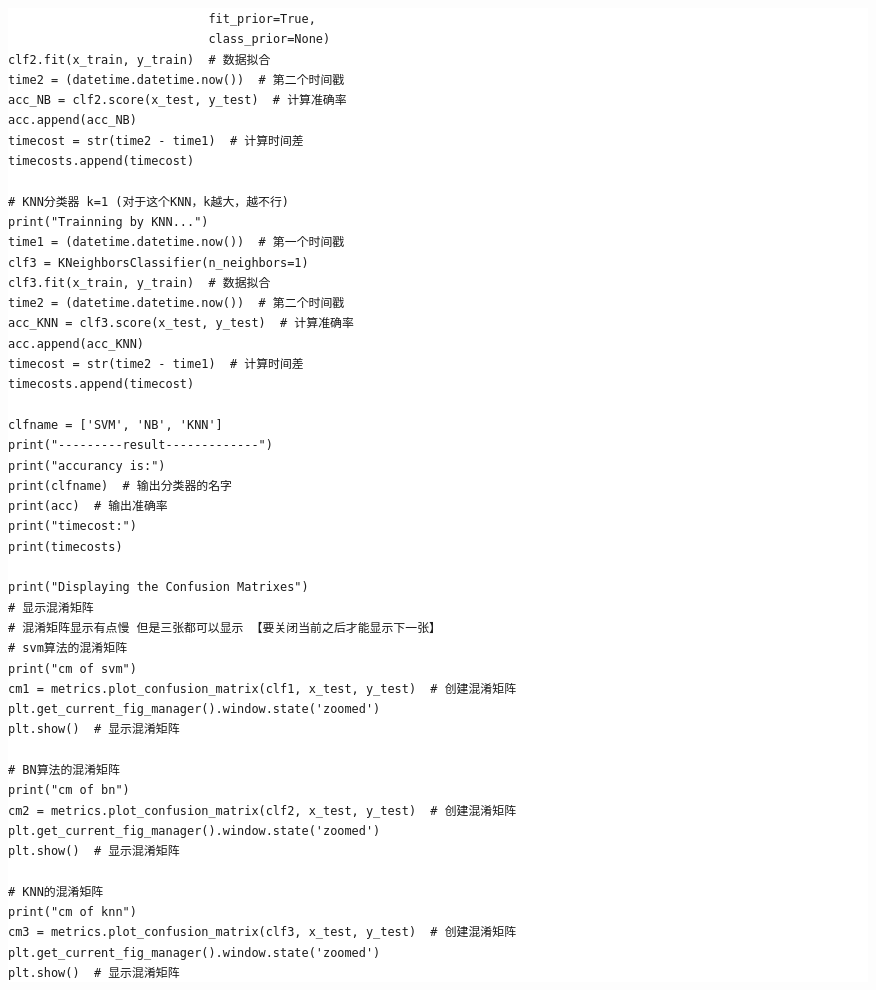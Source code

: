 ```
                            fit_prior=True,
                            class_prior=None)
clf2.fit(x_train, y_train)  # 数据拟合
time2 = (datetime.datetime.now())  # 第二个时间戳
acc_NB = clf2.score(x_test, y_test)  # 计算准确率
acc.append(acc_NB)
timecost = str(time2 - time1)  # 计算时间差
timecosts.append(timecost)

# KNN分类器 k=1 (对于这个KNN，k越大，越不行)
print("Trainning by KNN...")
time1 = (datetime.datetime.now())  # 第一个时间戳
clf3 = KNeighborsClassifier(n_neighbors=1)
clf3.fit(x_train, y_train)  # 数据拟合
time2 = (datetime.datetime.now())  # 第二个时间戳
acc_KNN = clf3.score(x_test, y_test)  # 计算准确率
acc.append(acc_KNN)
timecost = str(time2 - time1)  # 计算时间差
timecosts.append(timecost)

clfname = ['SVM', 'NB', 'KNN']
print("---------result-------------")
print("accurancy is:")
print(clfname)  # 输出分类器的名字
print(acc)  # 输出准确率
print("timecost:")
print(timecosts)

print("Displaying the Confusion Matrixes")
# 显示混淆矩阵
# 混淆矩阵显示有点慢 但是三张都可以显示 【要关闭当前之后才能显示下一张】
# svm算法的混淆矩阵
print("cm of svm")
cm1 = metrics.plot_confusion_matrix(clf1, x_test, y_test)  # 创建混淆矩阵
plt.get_current_fig_manager().window.state('zoomed')
plt.show()  # 显示混淆矩阵

# BN算法的混淆矩阵
print("cm of bn")
cm2 = metrics.plot_confusion_matrix(clf2, x_test, y_test)  # 创建混淆矩阵
plt.get_current_fig_manager().window.state('zoomed')
plt.show()  # 显示混淆矩阵

# KNN的混淆矩阵
print("cm of knn")
cm3 = metrics.plot_confusion_matrix(clf3, x_test, y_test)  # 创建混淆矩阵
plt.get_current_fig_manager().window.state('zoomed')
plt.show()  # 显示混淆矩阵

```